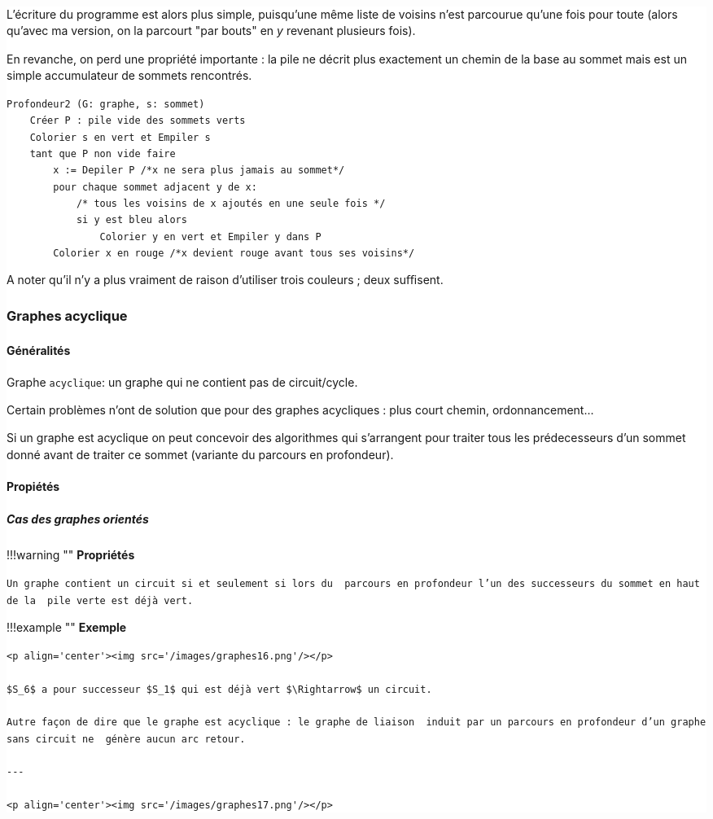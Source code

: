 L’écriture du programme est alors plus simple, puisqu’une même liste  de voisins n’est parcourue qu’une fois pour toute (alors qu’avec ma  version, on la parcourt "par bouts" en $y$ revenant plusieurs fois).  

En revanche, on perd une propriété importante : la pile ne décrit plus  exactement un chemin de la base au sommet mais est un simple  accumulateur de sommets rencontrés.  

```ocaml linenums="1"
Profondeur2 (G: graphe, s: sommet)
    Créer P : pile vide des sommets verts
    Colorier s en vert et Empiler s 
    tant que P non vide faire
        x := Depiler P /*x ne sera plus jamais au sommet*/ 
        pour chaque sommet adjacent y de x:
            /* tous les voisins de x ajoutés en une seule fois */
            si y est bleu alors
                Colorier y en vert et Empiler y dans P
        Colorier x en rouge /*x devient rouge avant tous ses voisins*/
```

A noter qu’il n’y a plus vraiment de raison d’utiliser trois couleurs ; deux  suﬃsent.  

### Graphes acyclique

#### Généralités

Graphe `acyclique`: un graphe qui ne contient pas de circuit/cycle.  

Certain problèmes n’ont de solution que pour des graphes acycliques :  plus court chemin, ordonnancement...  

Si un graphe est acyclique on peut concevoir des algorithmes qui  s’arrangent pour traiter tous les prédecesseurs d’un sommet donné  avant de traiter ce sommet (variante du parcours en profondeur).  

#### Propiétés

##### Cas des graphes orientés

!!!warning ""
    **Propriétés**

    Un graphe contient un circuit si et seulement si lors du  parcours en profondeur l’un des successeurs du sommet en haut de la  pile verte est déjà vert.  

!!!example ""
    **Exemple**

    <p align='center'><img src='/images/graphes16.png'/></p>

    $S_6$ a pour successeur $S_1$ qui est déjà vert $\Rightarrow$ un circuit.  

    Autre façon de dire que le graphe est acyclique : le graphe de liaison  induit par un parcours en profondeur d’un graphe sans circuit ne  génère aucun arc retour.  

    ---

    <p align='center'><img src='/images/graphes17.png'/></p>
